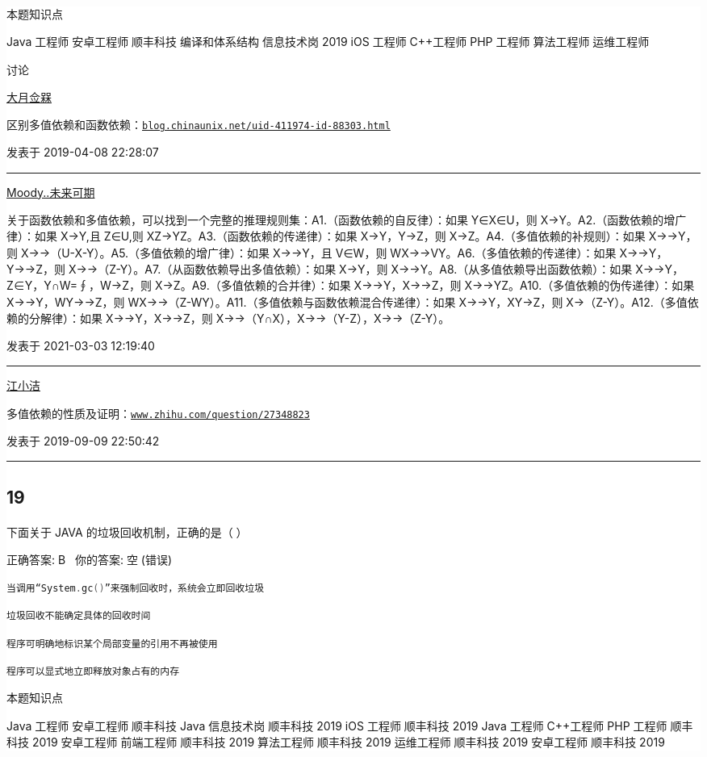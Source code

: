 本题知识点

Java 工程师 安卓工程师 顺丰科技 编译和体系结构 信息技术岗 2019 iOS 工程师 C++工程师 PHP 工程师 算法工程师 运维工程师

讨论

[大月佥槑](https://www.nowcoder.com/profile/499970558)

区别多值依赖和函数依赖：[`blog.chinaunix.net/uid-411974-id-88303.html`](http://blog.chinaunix.net/uid-411974-id-88303.html)

发表于 2019-04-08 22:28:07

* * *

[Moody..未来可期](https://www.nowcoder.com/profile/247953307)

关于函数依赖和多值依赖，可以找到一个完整的推理规则集：A1.（函数依赖的自反律）：如果 Y∈X∈U，则 X→Y。A2.（函数依赖的增广律）：如果 X→Y,且 Z∈U,则 XZ→YZ。A3.（函数依赖的传递律）：如果 X→Y，Y→Z，则 X→Z。A4.（多值依赖的补规则）：如果 X→→Y，则 X→→（U-X-Y）。A5.（多值依赖的增广律）：如果 X→→Y，且 V∈W，则 WX→→VY。A6.（多值依赖的传递律）：如果 X→→Y，Y→→Z，则 X→→（Z-Y）。A7.（从函数依赖导出多值依赖）：如果 X→Y，则 X→→Y。A8.（从多值依赖导出函数依赖）：如果 X→→Y，Z∈Y，Y∩W=∮，W→Z，则 X→Z。A9.（多值依赖的合并律）：如果 X→→Y，X→→Z，则 X→→YZ。A10.（多值依赖的伪传递律）：如果 X→→Y，WY→→Z，则 WX→→（Z-WY）。A11.（多值依赖与函数依赖混合传递律）：如果 X→→Y，XY→Z，则 X→（Z-Y）。A12.（多值依赖的分解律）：如果 X→→Y，X→→Z，则 X→→（Y∩X），X→→（Y-Z），X→→（Z-Y）。

发表于 2021-03-03 12:19:40

* * *

[江小洁](https://www.nowcoder.com/profile/668501864)

多值依赖的性质及证明：[`www.zhihu.com/question/27348823`](https://www.zhihu.com/question/27348823)

发表于 2019-09-09 22:50:42

* * *

## 19

下面关于 JAVA 的垃圾回收机制，正确的是（ ）

正确答案: B   你的答案: 空 (错误)

```cpp
当调用“System.gc()”来强制回收时，系统会立即回收垃圾
```

```cpp
垃圾回收不能确定具体的回收时间
```

```cpp
程序可明确地标识某个局部变量的引用不再被使用
```

```cpp
程序可以显式地立即释放对象占有的内存
```

本题知识点

Java 工程师 安卓工程师 顺丰科技 Java 信息技术岗 顺丰科技 2019 iOS 工程师 顺丰科技 2019 Java 工程师 C++工程师 PHP 工程师 顺丰科技 2019 安卓工程师 前端工程师 顺丰科技 2019 算法工程师 顺丰科技 2019 运维工程师 顺丰科技 2019 安卓工程师 顺丰科技 2019
